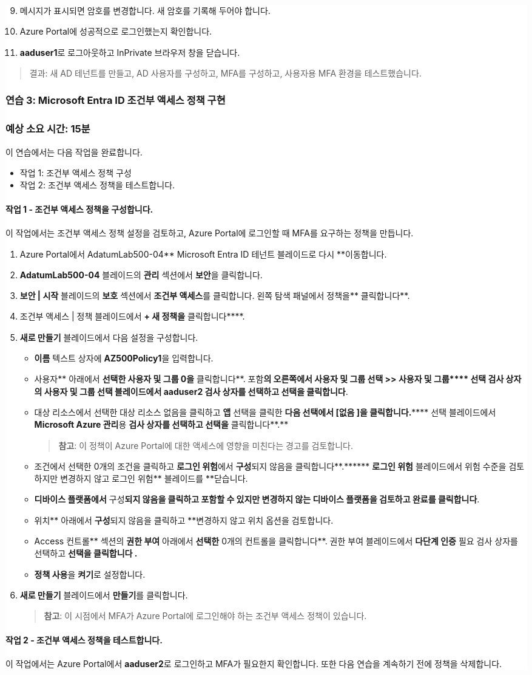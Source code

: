 9. 메시지가 표시되면 암호를 변경합니다. 새 암호를 기록해 두어야 합니다.

10. Azure Portal에 성공적으로 로그인했는지 확인합니다.

11. **aaduser1**로 로그아웃하고 InPrivate 브라우저 창을 닫습니다.

> 결과: 새 AD 테넌트를 만들고, AD 사용자를 구성하고, MFA를 구성하고, 사용자용 MFA 환경을 테스트했습니다. 


### 연습 3: Microsoft Entra ID 조건부 액세스 정책 구현 

### 예상 소요 시간: 15분

이 연습에서는 다음 작업을 완료합니다. 

- 작업 1: 조건부 액세스 정책 구성
- 작업 2: 조건부 액세스 정책을 테스트합니다.

#### 작업 1 - 조건부 액세스 정책을 구성합니다. 

이 작업에서는 조건부 액세스 정책 설정을 검토하고, Azure Portal에 로그인할 때 MFA를 요구하는 정책을 만듭니다. 

1. Azure Portal에서 AdatumLab500-04** Microsoft Entra ID 테넌트 블레이드로 다시 **이동합니다.

2. **AdatumLab500-04** 블레이드의 **관리** 섹션에서 **보안**을 클릭합니다.

3. **보안 \| 시작** 블레이드의 **보호** 섹션에서 **조건부 액세스**를 클릭합니다. 왼쪽 탐색 패널에서 정책을** 클릭합니다**.

4. 조건부 액세스 \| 정책 블레이드에서 **+ 새 정책을** 클릭합니다****. 

5. **새로 만들기** 블레이드에서 다음 설정을 구성합니다.

   - **이름** 텍스트 상자에 **AZ500Policy1**을 입력합니다.
    
   - 사용자** 아래에서 **선택한 사용자 및 그룹 0을** 클릭합니다**. 포함**의 오른쪽에서 사용자 및 그룹 선택 >> 사용자 및 그룹**** 선택 **검사 상자의 사용자 및 그룹** 선택 블레이드에서 **aaduser2** 검사 상자를 선택하고 **선택을** 클릭합니다**.
    
   - 대상 리소스에서 선택한 대상 리소스 없음을 클릭하고 **앱** 선택을 클릭한 **다음 선택에서 [없음 **]을 클릭합니다**.****** 선택 블레이드에서 **Microsoft Azure 관리**용 **검사 상자를 선택하고 선택을** 클릭합니다**.** 

     >**참고**: 이 정책이 Azure Portal에 대한 액세스에 영향을 미친다는 경고를 검토합니다.
    
   - 조건에서 선택한 0개의 조건을 클릭하고 **로그인 위험**에서 **구성**되지 않음을 클릭합니다**.****** **로그인 위험** 블레이드에서 위험 수준을 검토하지만 변경하지 않고 로그인 위험** 블레이드를 **닫습니다.
    
   - **디바이스 플랫폼에서** 구성**되지 않음을 클릭하고 **포함할 수 있지만 변경하지 않는 디바이스 플랫폼을 검토하고 완료**를 클릭합니다**.
    
   - 위치** 아래에서 **구성**되지 않음을 클릭하고 **변경하지 않고 위치 옵션을 검토합니다.
    
   - Access 컨트롤** 섹션의 **권한 부여** 아래에서 **선택한** 0개의 컨트롤을 클릭합니다**. 권한 부여 블레이드에서 **다단계 인증** 필요 검사 상자를 선택하고 **선택을 클릭합니다 **.****
    
   - **정책 사용**을 **켜기**로 설정합니다.

6. **새로 만들기** 블레이드에서 **만들기**를 클릭합니다. 

    >**참고**: 이 시점에서 MFA가 Azure Portal에 로그인해야 하는 조건부 액세스 정책이 있습니다. 

#### 작업 2 - 조건부 액세스 정책을 테스트합니다.

이 작업에서는 Azure Portal에서 **aaduser2**로 로그인하고 MFA가 필요한지 확인합니다. 또한 다음 연습을 계속하기 전에 정책을 삭제합니다. 
